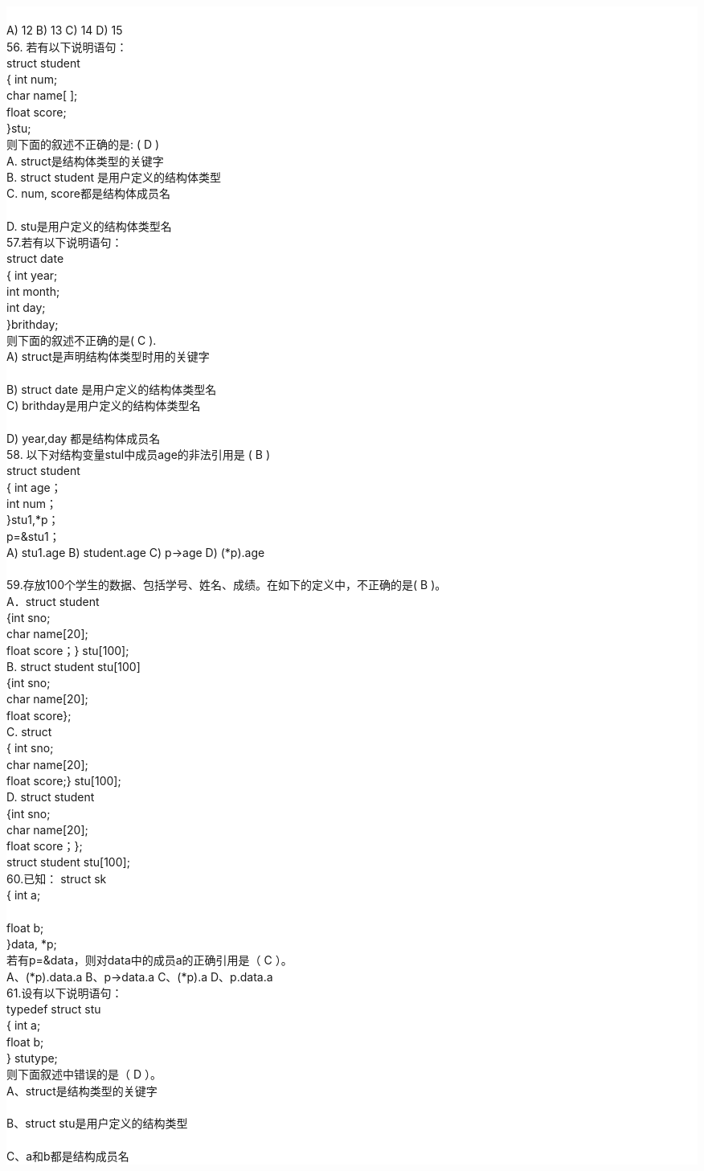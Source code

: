 <br>A) 12              B) 13              C) 14            D) 15
<br>56. 若有以下说明语句：
<br>        struct  student
<br>         { int num;
<br>           char name[ ];
<br>           float score;
<br>          }stu;
<br>      则下面的叙述不正确的是: ( D )
<br>A. struct是结构体类型的关键字 
<br>B. struct student 是用户定义的结构体类型
<br>C. num, score都是结构体成员名        
<br>D. stu是用户定义的结构体类型名
<br>57.若有以下说明语句：
<br>        struct  date
<br>         { int year;
<br>           int month;
<br>           int day;
<br>          }brithday;
<br>      则下面的叙述不正确的是(   C    ).
<br>A) struct是声明结构体类型时用的关键字       
<br>B) struct date 是用户定义的结构体类型名
<br>C) brithday是用户定义的结构体类型名   
<br>D) year,day 都是结构体成员名
<br>58. 以下对结构变量stul中成员age的非法引用是 (  B    ) 
<br>struct student
<br>{ int age；
<br>int num；
<br>}stu1,*p；
<br>p=&stu1；
<br>A) stu1.age   B) student.age   C) p->age    D) (*p).age
<br>
<br>59.存放100个学生的数据、包括学号、姓名、成绩。在如下的定义中，不正确的是(  B )。
<br>A．struct student 
<br>{int sno; 
<br>char name[20];
<br> float score；} stu[100];
<br>B. struct student stu[100] 
<br>{int sno; 
<br>char name[20]; 
<br>float score};
<br>C. struct
<br>{ int sno; 
<br>char name[20];
<br>float score;} stu[100];
<br>D. struct student 
<br>{int sno; 
<br>char name[20]; 
<br>float score；}; 
<br>struct student stu[100];
<br>60.已知：  struct  sk
<br>            {  int a;  
<br>float b;
<br>            }data, *p;
<br>    若有p=&data，则对data中的成员a的正确引用是（ C   ）。
<br>    A、(*p).data.a   B、p->data.a    C、(*p).a    D、p.data.a
<br>61.设有以下说明语句：
<br>           typedef  struct  stu
<br>           {  int  a;
<br>              float  b;
<br>           } stutype;
<br>    则下面叙述中错误的是（ D  ）。
<br>    A、struct是结构类型的关键字   
<br>B、struct stu是用户定义的结构类型  
<br>    C、a和b都是结构成员名